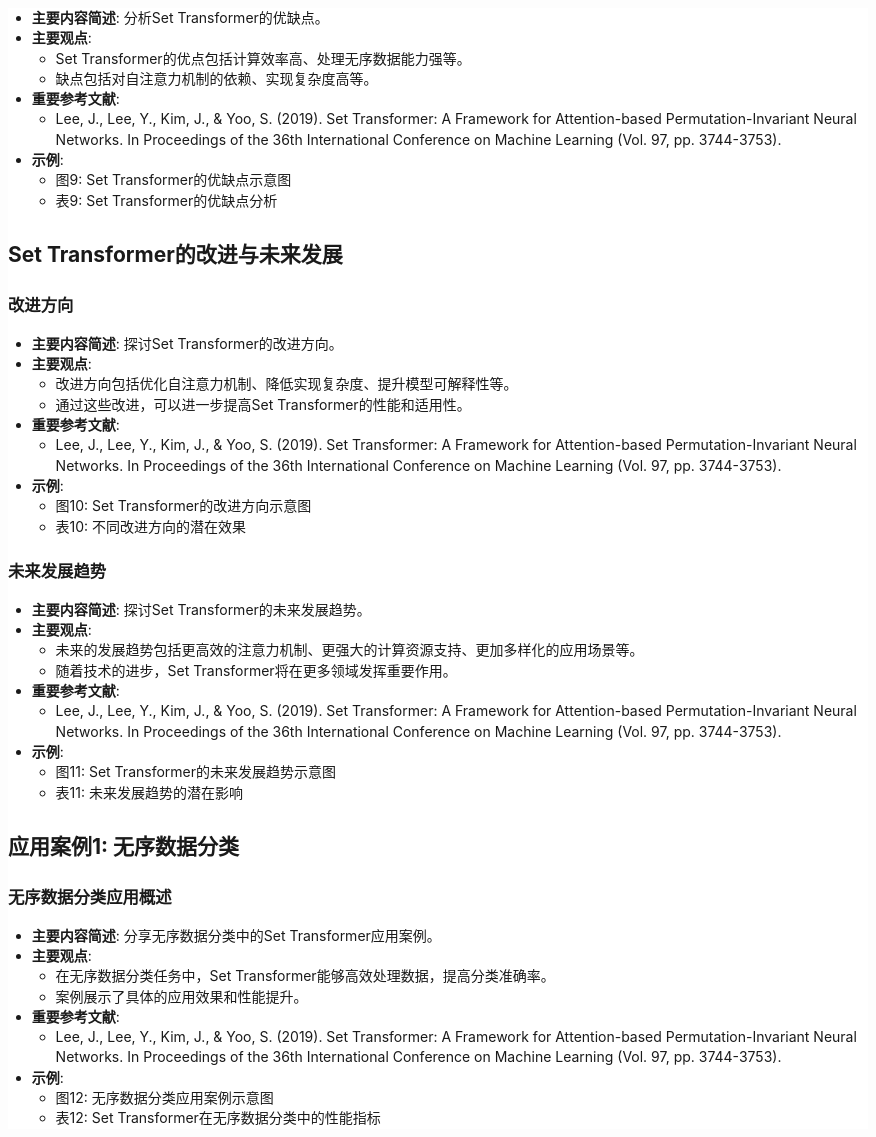 - **主要内容简述**: 分析Set Transformer的优缺点。
- **主要观点**:
  - Set Transformer的优点包括计算效率高、处理无序数据能力强等。
  - 缺点包括对自注意力机制的依赖、实现复杂度高等。
- **重要参考文献**:
  - Lee, J., Lee, Y., Kim, J., & Yoo, S. (2019). Set Transformer: A Framework for Attention-based Permutation-Invariant Neural Networks. In Proceedings of the 36th International Conference on Machine Learning (Vol. 97, pp. 3744-3753).
- **示例**:
  - 图9: Set Transformer的优缺点示意图
  - 表9: Set Transformer的优缺点分析

## Set Transformer的改进与未来发展

### 改进方向

- **主要内容简述**: 探讨Set Transformer的改进方向。
- **主要观点**:
  - 改进方向包括优化自注意力机制、降低实现复杂度、提升模型可解释性等。
  - 通过这些改进，可以进一步提高Set Transformer的性能和适用性。
- **重要参考文献**:
  - Lee, J., Lee, Y., Kim, J., & Yoo, S. (2019). Set Transformer: A Framework for Attention-based Permutation-Invariant Neural Networks. In Proceedings of the 36th International Conference on Machine Learning (Vol. 97, pp. 3744-3753).
- **示例**:
  - 图10: Set Transformer的改进方向示意图
  - 表10: 不同改进方向的潜在效果

### 未来发展趋势

- **主要内容简述**: 探讨Set Transformer的未来发展趋势。
- **主要观点**:
  - 未来的发展趋势包括更高效的注意力机制、更强大的计算资源支持、更加多样化的应用场景等。
  - 随着技术的进步，Set Transformer将在更多领域发挥重要作用。
- **重要参考文献**:
  - Lee, J., Lee, Y., Kim, J., & Yoo, S. (2019). Set Transformer: A Framework for Attention-based Permutation-Invariant Neural Networks. In Proceedings of the 36th International Conference on Machine Learning (Vol. 97, pp. 3744-3753).
- **示例**:
  - 图11: Set Transformer的未来发展趋势示意图
  - 表11: 未来发展趋势的潜在影响

## 应用案例1: 无序数据分类

### 无序数据分类应用概述

- **主要内容简述**: 分享无序数据分类中的Set Transformer应用案例。
- **主要观点**:
  - 在无序数据分类任务中，Set Transformer能够高效处理数据，提高分类准确率。
  - 案例展示了具体的应用效果和性能提升。
- **重要参考文献**:
  - Lee, J., Lee, Y., Kim, J., & Yoo, S. (2019). Set Transformer: A Framework for Attention-based Permutation-Invariant Neural Networks. In Proceedings of the 36th International Conference on Machine Learning (Vol. 97, pp. 3744-3753).
- **示例**:
  - 图12: 无序数据分类应用案例示意图
  - 表12: Set Transformer在无序数据分类中的性能指标
